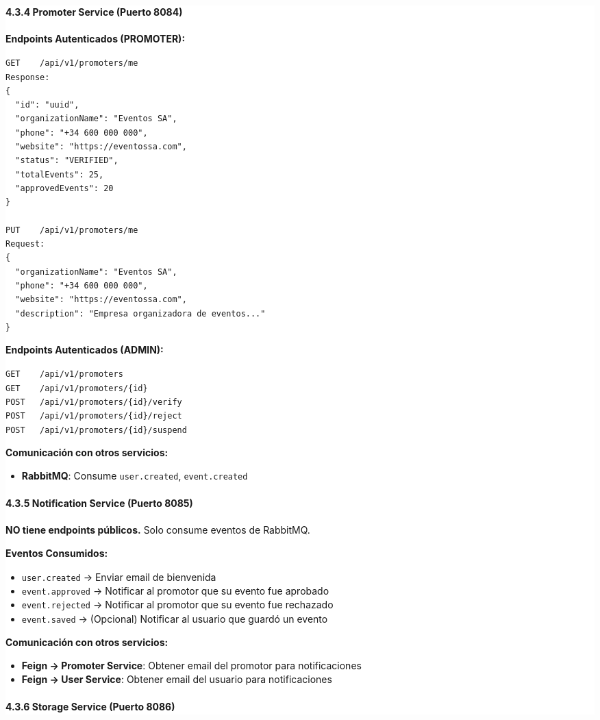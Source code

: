 #### 4.3.4 Promoter Service (Puerto 8084)

**Endpoints Autenticados (PROMOTER):**

```
GET    /api/v1/promoters/me
Response:
{
  "id": "uuid",
  "organizationName": "Eventos SA",
  "phone": "+34 600 000 000",
  "website": "https://eventossa.com",
  "status": "VERIFIED",
  "totalEvents": 25,
  "approvedEvents": 20
}

PUT    /api/v1/promoters/me
Request:
{
  "organizationName": "Eventos SA",
  "phone": "+34 600 000 000",
  "website": "https://eventossa.com",
  "description": "Empresa organizadora de eventos..."
}
```

**Endpoints Autenticados (ADMIN):**

```
GET    /api/v1/promoters
GET    /api/v1/promoters/{id}
POST   /api/v1/promoters/{id}/verify
POST   /api/v1/promoters/{id}/reject
POST   /api/v1/promoters/{id}/suspend
```

**Comunicación con otros servicios:**
- **RabbitMQ**: Consume `user.created`, `event.created`

#### 4.3.5 Notification Service (Puerto 8085)

**NO tiene endpoints públicos.** Solo consume eventos de RabbitMQ.

**Eventos Consumidos:**
- `user.created` → Enviar email de bienvenida
- `event.approved` → Notificar al promotor que su evento fue aprobado
- `event.rejected` → Notificar al promotor que su evento fue rechazado
- `event.saved` → (Opcional) Notificar al usuario que guardó un evento

**Comunicación con otros servicios:**
- **Feign → Promoter Service**: Obtener email del promotor para notificaciones
- **Feign → User Service**: Obtener email del usuario para notificaciones

#### 4.3.6 Storage Service (Puerto 8086)
